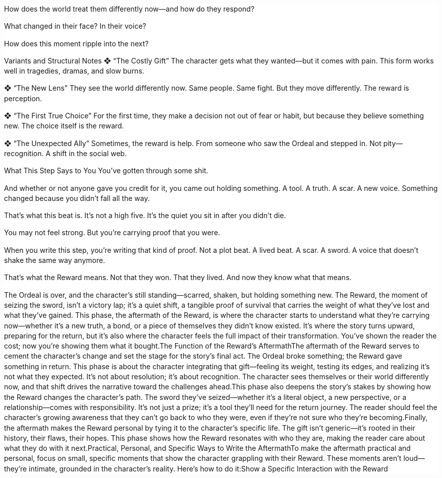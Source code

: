 How does the world treat them differently now—and how do they respond?

What changed in their face? In their voice?

How does this moment ripple into the next?

Variants and Structural Notes
❖ “The Costly Gift”
The character gets what they wanted—but it comes with pain. This form works well in tragedies, dramas, and slow burns.

❖ “The New Lens”
They see the world differently now. Same people. Same fight. But they move differently. The reward is perception.

❖ “The First True Choice”
For the first time, they make a decision not out of fear or habit, but because they believe something new. The choice itself is the reward.

❖ “The Unexpected Ally”
Sometimes, the reward is help. From someone who saw the Ordeal and stepped in. Not pity—recognition. A shift in the social web.

What This Step Says to You
You’ve gotten through some shit.

And whether or not anyone gave you credit for it, you came out holding something. A tool. A truth. A scar. A new voice. Something changed because you didn’t fall all the way.

That’s what this beat is. It’s not a high five. It’s the quiet you sit in after you didn’t die.

You may not feel strong. But you’re carrying proof that you were.

When you write this step, you’re writing that kind of proof. Not a plot beat. A lived beat. A scar. A sword. A voice that doesn’t shake the same way anymore.

That’s what the Reward means.
Not that they won.
That they lived.
And now they know what that means.

The Ordeal is over, and the character’s still standing—scarred, shaken, but holding something new. The Reward, the moment of seizing the sword, isn’t a victory lap; it’s a quiet shift, a tangible proof of survival that carries the weight of what they’ve lost and what they’ve gained. This phase, the aftermath of the Reward, is where the character starts to understand what they’re carrying now—whether it’s a new truth, a bond, or a piece of themselves they didn’t know existed. It’s where the story turns upward, preparing for the return, but it’s also where the character feels the full impact of their transformation. You’ve shown the reader the cost; now you’re showing them what it bought.The Function of the Reward’s AftermathThe aftermath of the Reward serves to cement the character’s change and set the stage for the story’s final act. The Ordeal broke something; the Reward gave something in return. This phase is about the character integrating that gift—feeling its weight, testing its edges, and realizing it’s not what they expected. It’s not about resolution; it’s about recognition. The character sees themselves or their world differently now, and that shift drives the narrative toward the challenges ahead.This phase also deepens the story’s stakes by showing how the Reward changes the character’s path. The sword they’ve seized—whether it’s a literal object, a new perspective, or a relationship—comes with responsibility. It’s not just a prize; it’s a tool they’ll need for the return journey. The reader should feel the character’s growing awareness that they can’t go back to who they were, even if they’re not sure who they’re becoming.Finally, the aftermath makes the Reward personal by tying it to the character’s specific life. The gift isn’t generic—it’s rooted in their history, their flaws, their hopes. This phase shows how the Reward resonates with who they are, making the reader care about what they do with it next.Practical, Personal, and Specific Ways to Write the AftermathTo make the aftermath practical and personal, focus on small, specific moments that show the character grappling with their Reward. These moments aren’t loud—they’re intimate, grounded in the character’s reality. Here’s how to do it:Show a Specific Interaction with the Reward